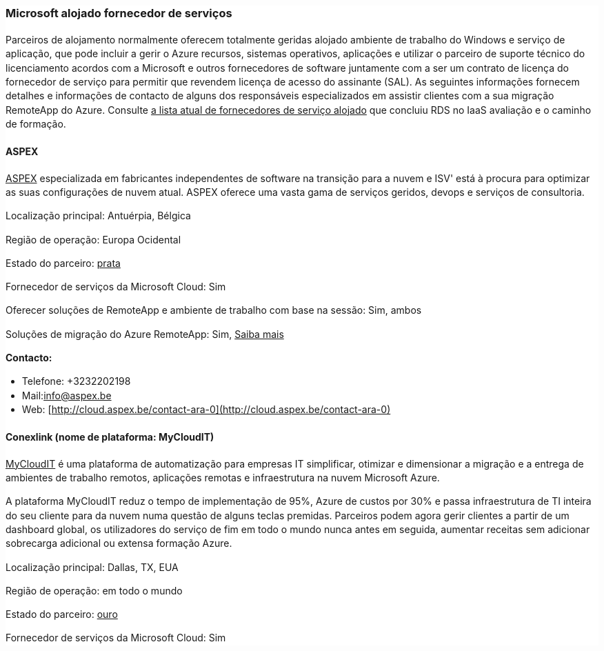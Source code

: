 ### <a name="microsoft-hosted-service-provider"></a>**Microsoft alojado fornecedor de serviços** 
Parceiros de alojamento normalmente oferecem totalmente geridas alojado ambiente de trabalho do Windows e serviço de aplicação, que pode incluir a gerir o Azure recursos, sistemas operativos, aplicações e utilizar o parceiro de suporte técnico do licenciamento acordos com a Microsoft e outros fornecedores de software juntamente com a ser um contrato de licença do fornecedor de serviço para permitir que revendem licença de acesso do assinante (SAL). As seguintes informações fornecem detalhes e informações de contacto de alguns dos responsáveis especializados em assistir clientes com a sua migração RemoteApp do Azure. Consulte [a lista atual de fornecedores de serviço alojado](http://aka.ms/rdsonazurecertified) que concluiu RDS no IaaS avaliação e o caminho de formação.  

#### <a name="aspex"></a>**ASPEX**
[ASPEX](http://www.aspex.be/en) especializada em fabricantes independentes de software na transição para a nuvem e ISV' está à procura para optimizar as suas configurações de nuvem atual. ASPEX oferece uma vasta gama de serviços geridos, devops e serviços de consultoria.  

Localização principal: Antuérpia, Bélgica

Região de operação: Europa Ocidental

Estado do parceiro: [prata](https://partnercenter.microsoft.com/pcv/solution-providers/aspex_9397f5dd-ebdd-405b-b926-19a5bda61f7a/cfe00bac-ea36-4591-a60b-ec001c4c3dff)

Fornecedor de serviços da Microsoft Cloud: Sim

Oferecer soluções de RemoteApp e ambiente de trabalho com base na sessão: Sim, ambos

Soluções de migração do Azure RemoteApp: Sim, [Saiba mais](https://www.aspex.be/en/azure-remote-apps)

**Contacto:**

- Telefone: +3232202198
- Mail:[info@aspex.be](mailto:info@aspex.be)
- Web: [http://cloud.aspex.be/contact-ara-0](http://cloud.aspex.be/contact-ara-0)

#### <a name="conexlink-platform-name-mycloudit"></a>**Conexlink (nome de plataforma: MyCloudIT)**
[MyCloudIT](http://www.mycloudit.com) é uma plataforma de automatização para empresas IT simplificar, otimizar e dimensionar a migração e a entrega de ambientes de trabalho remotos, aplicações remotas e infraestrutura na nuvem Microsoft Azure. 

A plataforma MyCloudIT reduz o tempo de implementação de 95%, Azure de custos por 30% e passa infraestrutura de TI inteira do seu cliente para da nuvem numa questão de alguns teclas premidas. Parceiros podem agora gerir clientes a partir de um dashboard global, os utilizadores do serviço de fim em todo o mundo nunca antes em seguida, aumentar receitas sem adicionar sobrecarga adicional ou extensa formação Azure.  

Localização principal: Dallas, TX, EUA

Região de operação: em todo o mundo

Estado do parceiro: [ouro](https://partnercenter.microsoft.com/pcv/solution-providers/conexlink_4298787366/843036_1?k=Conexlink)

Fornecedor de serviços da Microsoft Cloud: Sim
